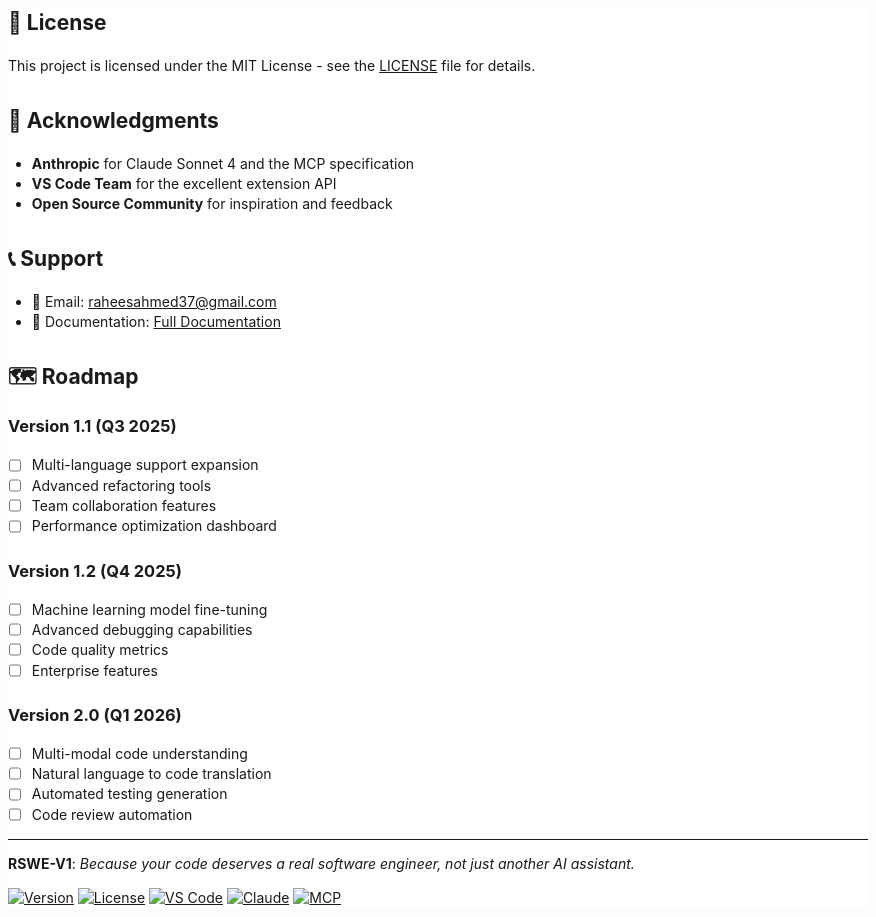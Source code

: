 ## 📄 License

This project is licensed under the MIT License - see the [LICENSE](LICENSE) file for details.

## 🙏 Acknowledgments

- **Anthropic** for Claude Sonnet 4 and the MCP specification
- **VS Code Team** for the excellent extension API
- **Open Source Community** for inspiration and feedback

## 📞 Support

- 📧 Email: raheesahmed37@gmail.com
- 📖 Documentation: [Full Documentation](https://docs.rswe-v1.com)

## 🗺️ Roadmap

### Version 1.1 (Q3 2025)
- [ ] Multi-language support expansion
- [ ] Advanced refactoring tools
- [ ] Team collaboration features
- [ ] Performance optimization dashboard

### Version 1.2 (Q4 2025)
- [ ] Machine learning model fine-tuning
- [ ] Advanced debugging capabilities
- [ ] Code quality metrics
- [ ] Enterprise features

### Version 2.0 (Q1 2026)
- [ ] Multi-modal code understanding
- [ ] Natural language to code translation
- [ ] Automated testing generation
- [ ] Code review automation

---

**RSWE-V1**: *Because your code deserves a real software engineer, not just another AI assistant.*

[![Version](https://img.shields.io/badge/version-1.0.0-blue.svg)](https://github.com/your-org/rswe-v1/releases)
[![License](https://img.shields.io/badge/license-MIT-green.svg)](LICENSE)
[![VS Code](https://img.shields.io/badge/VS%20Code-1.85+-orange.svg)](https://code.visualstudio.com/)
[![Claude](https://img.shields.io/badge/Claude-Sonnet%204-purple.svg)](https://anthropic.com)
[![MCP](https://img.shields.io/badge/MCP-Compatible-red.svg)](https://modelcontextprotocol.io)
